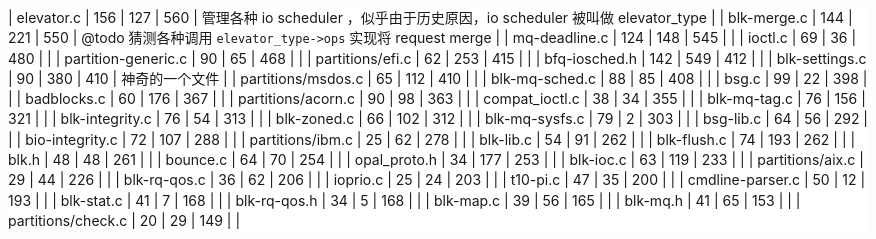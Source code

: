 | elevator.c             | 156   | 127     | 560  | 管理各种 io scheduler ，似乎由于历史原因，io scheduler 被叫做 elevator_type |
| blk-merge.c            | 144   | 221     | 550  | @todo 猜测各种调用 `elevator_type->ops` 实现将 request merge               |
| mq-deadline.c          | 124   | 148     | 545  |                                                                            |
| ioctl.c                | 69    | 36      | 480  |                                                                            |
| partition-generic.c    | 90    | 65      | 468  |                                                                            |
| partitions/efi.c       | 62    | 253     | 415  |                                                                            |
| bfq-iosched.h          | 142   | 549     | 412  |                                                                            |
| blk-settings.c         | 90    | 380     | 410  | 神奇的一个文件                                                             |
| partitions/msdos.c     | 65    | 112     | 410  |                                                                            |
| blk-mq-sched.c         | 88    | 85      | 408  |                                                                            |
| bsg.c                  | 99    | 22      | 398  |                                                                            |
| badblocks.c            | 60    | 176     | 367  |                                                                            |
| partitions/acorn.c     | 90    | 98      | 363  |                                                                            |
| compat_ioctl.c         | 38    | 34      | 355  |                                                                            |
| blk-mq-tag.c           | 76    | 156     | 321  |                                                                            |
| blk-integrity.c        | 76    | 54      | 313  |                                                                            |
| blk-zoned.c            | 66    | 102     | 312  |                                                                            |
| blk-mq-sysfs.c         | 79    | 2       | 303  |                                                                            |
| bsg-lib.c              | 64    | 56      | 292  |                                                                            |
| bio-integrity.c        | 72    | 107     | 288  |                                                                            |
| partitions/ibm.c       | 25    | 62      | 278  |                                                                            |
| blk-lib.c              | 54    | 91      | 262  |                                                                            |
| blk-flush.c            | 74    | 193     | 262  |                                                                            |
| blk.h                  | 48    | 48      | 261  |                                                                            |
| bounce.c               | 64    | 70      | 254  |                                                                            |
| opal_proto.h           | 34    | 177     | 253  |                                                                            |
| blk-ioc.c              | 63    | 119     | 233  |                                                                            |
| partitions/aix.c       | 29    | 44      | 226  |                                                                            |
| blk-rq-qos.c           | 36    | 62      | 206  |                                                                            |
| ioprio.c               | 25    | 24      | 203  |                                                                            |
| t10-pi.c               | 47    | 35      | 200  |                                                                            |
| cmdline-parser.c       | 50    | 12      | 193  |                                                                            |
| blk-stat.c             | 41    | 7       | 168  |                                                                            |
| blk-rq-qos.h           | 34    | 5       | 168  |                                                                            |
| blk-map.c              | 39    | 56      | 165  |                                                                            |
| blk-mq.h               | 41    | 65      | 153  |                                                                            |
| partitions/check.c     | 20    | 29      | 149  |                                                                            |